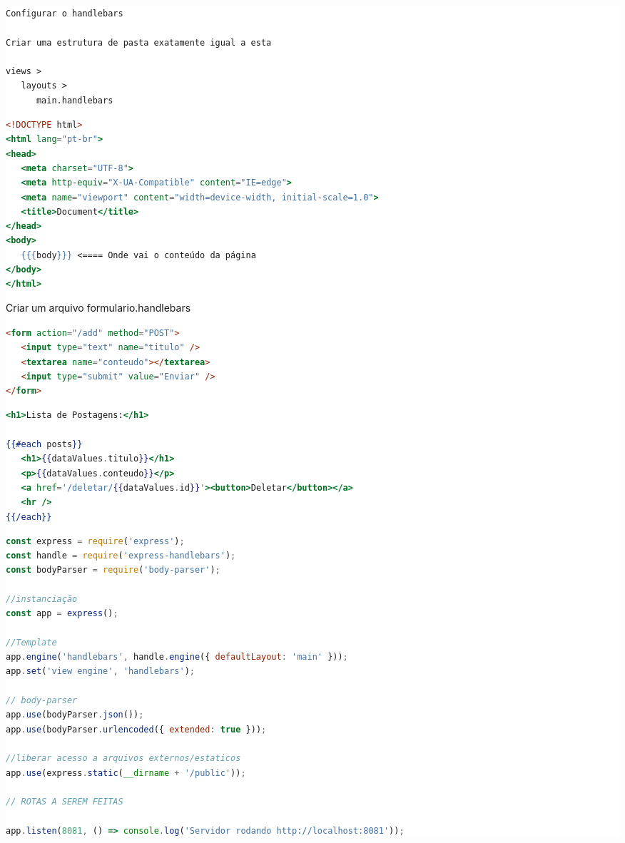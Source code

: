 ```text
Configurar o handlebars

Criar uma estrutura de pasta exatamente igual a esta

views >
   layouts >
      main.handlebars
```

```handlebars
<!DOCTYPE html>
<html lang="pt-br">
<head>
   <meta charset="UTF-8">
   <meta http-equiv="X-UA-Compatible" content="IE=edge">
   <meta name="viewport" content="width=device-width, initial-scale=1.0">
   <title>Document</title>
</head>
<body>
   {{{body}}} <==== Onde vai o conteúdo da página
</body>
</html>
```

Criar um arquivo formulario.handlebars

```html
<form action="/add" method="POST">
   <input type="text" name="titulo" />
   <textarea name="conteudo"></textarea>
   <input type="submit" value="Enviar" />
</form>
```

```handlebars
<h1>Lista de Postagens:</h1>

{{#each posts}}
   <h1>{{dataValues.titulo}}</h1>
   <p>{{dataValues.conteudo}}</p>
   <a href='/deletar/{{dataValues.id}}'><button>Deletar</button></a>
   <hr />
{{/each}}
```

```js
const express = require('express');
const handle = require('express-handlebars');
const bodyParser = require('body-parser');

//instanciação
const app = express();

//Template
app.engine('handlebars', handle.engine({ defaultLayout: 'main' }));
app.set('view engine', 'handlebars');

// body-parser
app.use(bodyParser.json());
app.use(bodyParser.urlencoded({ extended: true }));

//liberar acesso a arquivos externos/estaticos
app.use(express.static(__dirname + '/public'));

// ROTAS A SEREM FEITAS

app.listen(8081, () => console.log('Servidor rodando http://localhost:8081'));
```